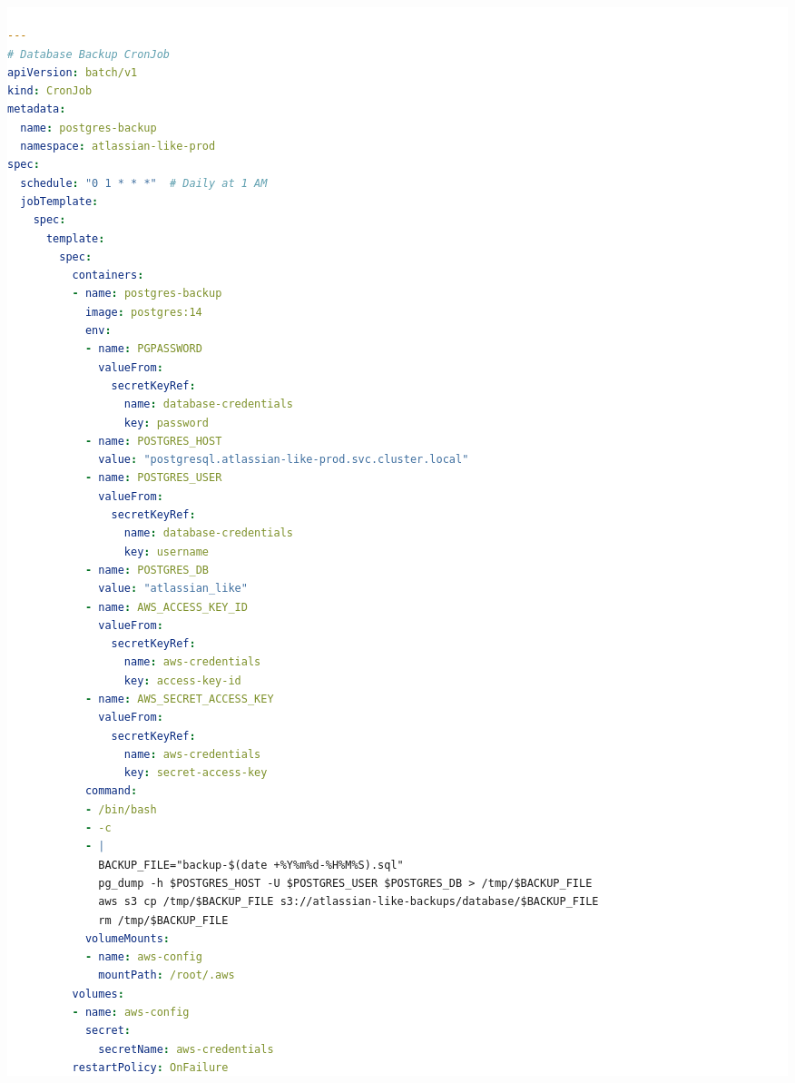 ```yaml

---
# Database Backup CronJob
apiVersion: batch/v1
kind: CronJob
metadata:
  name: postgres-backup
  namespace: atlassian-like-prod
spec:
  schedule: "0 1 * * *"  # Daily at 1 AM
  jobTemplate:
    spec:
      template:
        spec:
          containers:
          - name: postgres-backup
            image: postgres:14
            env:
            - name: PGPASSWORD
              valueFrom:
                secretKeyRef:
                  name: database-credentials
                  key: password
            - name: POSTGRES_HOST
              value: "postgresql.atlassian-like-prod.svc.cluster.local"
            - name: POSTGRES_USER
              valueFrom:
                secretKeyRef:
                  name: database-credentials
                  key: username
            - name: POSTGRES_DB
              value: "atlassian_like"
            - name: AWS_ACCESS_KEY_ID
              valueFrom:
                secretKeyRef:
                  name: aws-credentials
                  key: access-key-id
            - name: AWS_SECRET_ACCESS_KEY
              valueFrom:
                secretKeyRef:
                  name: aws-credentials
                  key: secret-access-key
            command:
            - /bin/bash
            - -c
            - |
              BACKUP_FILE="backup-$(date +%Y%m%d-%H%M%S).sql"
              pg_dump -h $POSTGRES_HOST -U $POSTGRES_USER $POSTGRES_DB > /tmp/$BACKUP_FILE
              aws s3 cp /tmp/$BACKUP_FILE s3://atlassian-like-backups/database/$BACKUP_FILE
              rm /tmp/$BACKUP_FILE
            volumeMounts:
            - name: aws-config
              mountPath: /root/.aws
          volumes:
          - name: aws-config
            secret:
              secretName: aws-credentials
          restartPolicy: OnFailure
```
